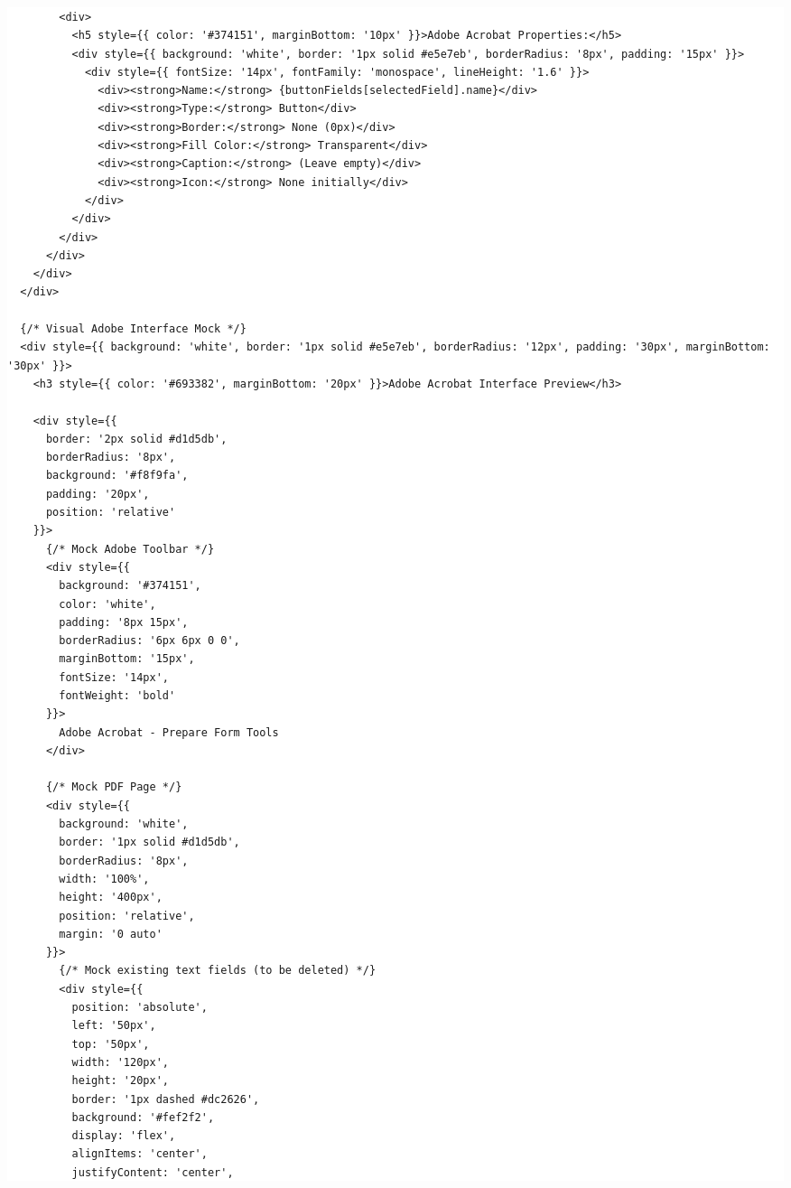             <div>
              <h5 style={{ color: '#374151', marginBottom: '10px' }}>Adobe Acrobat Properties:</h5>
              <div style={{ background: 'white', border: '1px solid #e5e7eb', borderRadius: '8px', padding: '15px' }}>
                <div style={{ fontSize: '14px', fontFamily: 'monospace', lineHeight: '1.6' }}>
                  <div><strong>Name:</strong> {buttonFields[selectedField].name}</div>
                  <div><strong>Type:</strong> Button</div>
                  <div><strong>Border:</strong> None (0px)</div>
                  <div><strong>Fill Color:</strong> Transparent</div>
                  <div><strong>Caption:</strong> (Leave empty)</div>
                  <div><strong>Icon:</strong> None initially</div>
                </div>
              </div>
            </div>
          </div>
        </div>
      </div>

      {/* Visual Adobe Interface Mock */}
      <div style={{ background: 'white', border: '1px solid #e5e7eb', borderRadius: '12px', padding: '30px', marginBottom: '30px' }}>
        <h3 style={{ color: '#693382', marginBottom: '20px' }}>Adobe Acrobat Interface Preview</h3>
        
        <div style={{ 
          border: '2px solid #d1d5db', 
          borderRadius: '8px', 
          background: '#f8f9fa',
          padding: '20px',
          position: 'relative'
        }}>
          {/* Mock Adobe Toolbar */}
          <div style={{ 
            background: '#374151', 
            color: 'white', 
            padding: '8px 15px', 
            borderRadius: '6px 6px 0 0',
            marginBottom: '15px',
            fontSize: '14px',
            fontWeight: 'bold'
          }}>
            Adobe Acrobat - Prepare Form Tools
          </div>

          {/* Mock PDF Page */}
          <div style={{ 
            background: 'white',
            border: '1px solid #d1d5db',
            borderRadius: '8px',
            width: '100%',
            height: '400px',
            position: 'relative',
            margin: '0 auto'
          }}>
            {/* Mock existing text fields (to be deleted) */}
            <div style={{
              position: 'absolute',
              left: '50px',
              top: '50px',
              width: '120px',
              height: '20px',
              border: '1px dashed #dc2626',
              background: '#fef2f2',
              display: 'flex',
              alignItems: 'center',
              justifyContent: 'center',